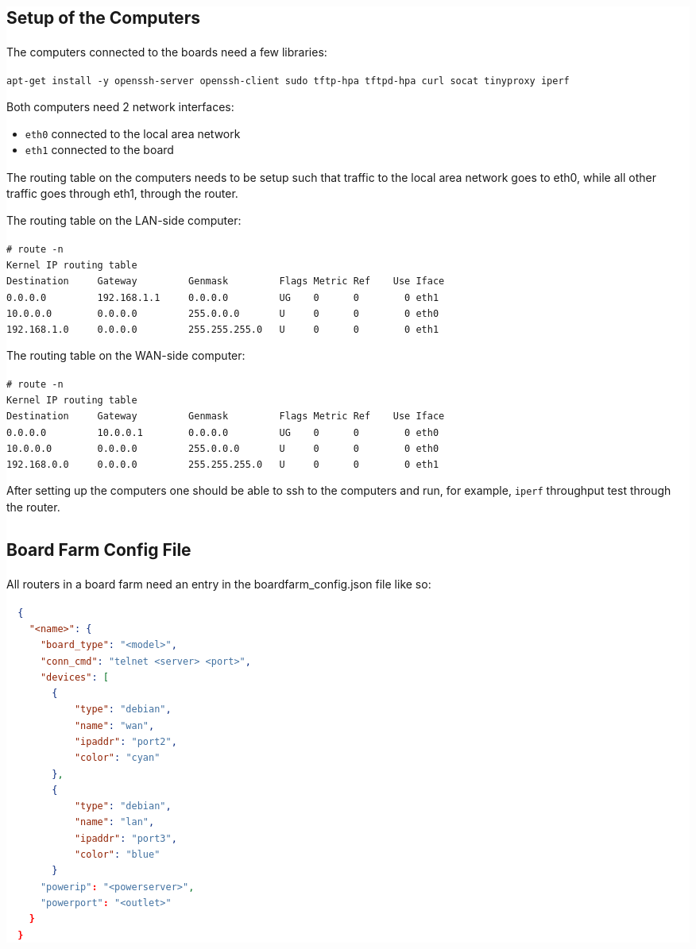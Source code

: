 
Setup of the Computers
----------------------

The computers connected to the boards need a few libraries:

    apt-get install -y openssh-server openssh-client sudo tftp-hpa tftpd-hpa curl socat tinyproxy iperf

Both computers need 2 network interfaces:

* `eth0` connected to the local area network
* `eth1` connected to the board

The routing table on the computers needs to be setup such that traffic to the local area network goes to eth0, while all other traffic goes through eth1, through the router.

The routing table on the LAN-side computer:

    # route -n
    Kernel IP routing table
    Destination     Gateway         Genmask         Flags Metric Ref    Use Iface
    0.0.0.0         192.168.1.1     0.0.0.0         UG    0      0        0 eth1
    10.0.0.0        0.0.0.0         255.0.0.0       U     0      0        0 eth0
    192.168.1.0     0.0.0.0         255.255.255.0   U     0      0        0 eth1

The routing table on the WAN-side computer:

    # route -n
    Kernel IP routing table
    Destination     Gateway         Genmask         Flags Metric Ref    Use Iface
    0.0.0.0         10.0.0.1        0.0.0.0         UG    0      0        0 eth0
    10.0.0.0        0.0.0.0         255.0.0.0       U     0      0        0 eth0
    192.168.0.0     0.0.0.0         255.255.255.0   U     0      0        0 eth1

After setting up the computers one should be able to ssh to the computers and run, for example, `iperf` throughput test through the router.

Board Farm Config File
----------------------
All routers in a board farm need an entry in the boardfarm_config.json file like so:

```json
  {
    "<name>": {
      "board_type": "<model>",
      "conn_cmd": "telnet <server> <port>",
      "devices": [
		{
			"type": "debian",
			"name": "wan",
			"ipaddr": "port2",
			"color": "cyan"
		},
		{
			"type": "debian",
			"name": "lan",
			"ipaddr": "port3",
			"color": "blue"
		}
      "powerip": "<powerserver>",
      "powerport": "<outlet>"
    }
  }
```
